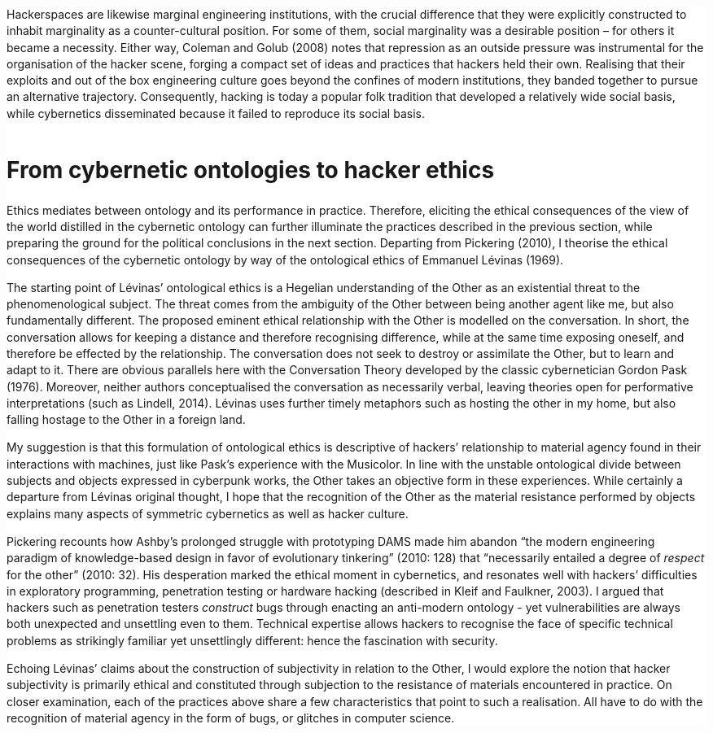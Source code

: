 Hackerspaces are likewise marginal engineering institutions, with the crucial difference that they were explicitly constructed to inhabit marginality as a counter-cultural position. For some of them, social marginality was a desirable position – for others it became a necessity. Either way, Coleman and Golub (2008) notes that repression as an outside pressure was instrumental for the organisation of the hacker scene, forging a compact set of ideas and practices that hackers held their own. Realising that their exploits and out of the box engineering culture goes beyond the confines of modern institutions, they banded together to pursue an alternative trajectory. Consequently, hacking is today a popular folk tradition that developed a relatively wide social basis, while cybernetics disseminated because it failed to reproduce its social basis.

From cybernetic ontologies to hacker ethics
===========================================

Ethics mediates between ontology and its performance in practice. Therefore, eliciting the ethical consequences of the view of the world distilled in the cybernetic ontology can further illuminate the practices described in the previous section, while preparing the ground for the political conclusions in the next section. Departing from Pickering (2010), I theorise the ethical consequences of the cybernetic ontology by way of the ontological ethics of Emmanuel Lévinas (1969).

The starting point of Lévinas’ ontological ethics is a Hegelian understanding of the Other as an existential threat to the phenomenological subject. The threat comes from the ambiguity of the Other between being another agent like me, but also fundamentally different. The proposed eminent ethical relationship with the Other is modelled on the conversation. In short, the conversation allows for keeping a distance and therefore recognising difference, while at the same time exposing oneself, and therefore be effected by the relationship. The conversation does not seek to destroy or assimilate the Other, but to learn and adapt to it. There are obvious parallels here with the Conversation Theory developed by the classic cybernetician Gordon Pask (1976). Moreover, neither authors conceptualised the conversation as necessarily verbal, leaving theories open for performative interpretations (such as Lindell, 2014). Lévinas uses further timely metaphors such as hosting the other in my home, but also falling hostage to the Other in a foreign land.

My suggestion is that this formulation of ontological ethics is descriptive of hackers’ relationship to material agency found in their interactions with machines, just like Pask’s experience with the Musicolor. In line with the unstable ontological divide between subjects and objects expressed in cyberpunk works, the Other takes an objective form in these experiences. While certainly a departure from Lévinas original thought, I hope that the recognition of the Other as the material resistance performed by objects explains many aspects of symmetric cybernetics as well as hacker culture.

Pickering recounts how Ashby’s prolonged struggle with prototyping DAMS made him abandon “the modern engineering paradigm of knowledge-based design in favor of evolutionary tinkering” (2010: 128) that “necessarily entailed a degree of *respect* for the other” (2010: 32). His desperation marked the ethical moment in cybernetics, and resonates well with hackers’ difficulties in exploratory programming, penetration testing or hardware hacking (described in Kleif and Faulkner, 2003). I argued that hackers such as penetration testers *construct* bugs through enacting an anti-modern ontology - yet vulnerabilities are always both unexpected and unsettling even to them. Technical expertise allows hackers to recognise the face of specific technical problems as strikingly familiar yet unsettlingly different: hence the fascination with security.

Echoing Lévinas’ claims about the construction of subjectivity in relation to the Other, I would explore the notion that hacker subjectivity is primarily ethical and constituted through subjection to the resistance of materials encountered in practice. On closer examination, each of the practices above share a few characteristics that point to such a realisation. All have to do with the recognition of material agency in the form of bugs, or glitches in computer science.
